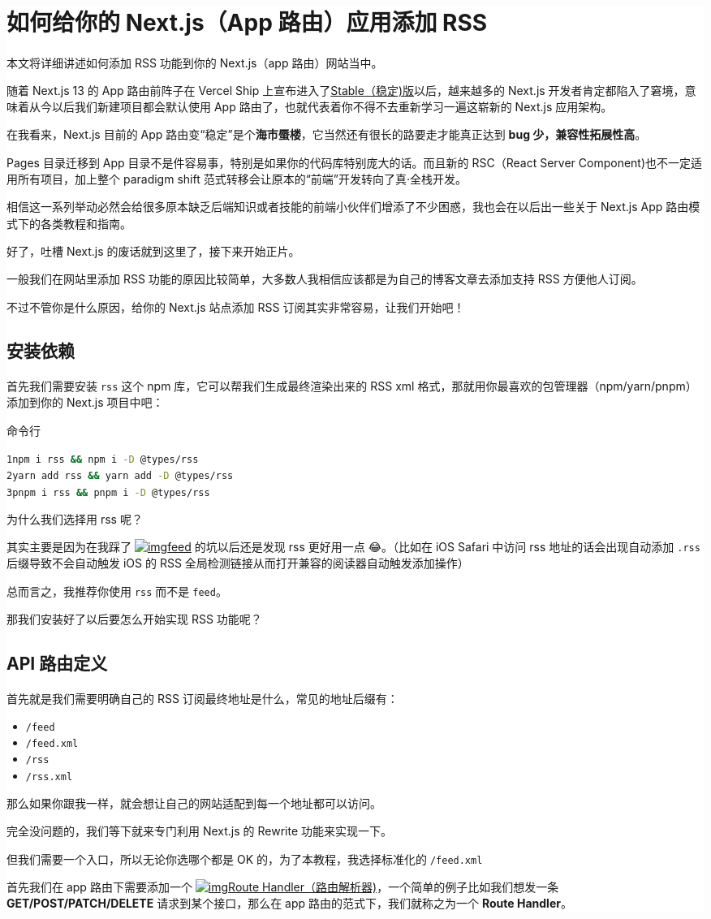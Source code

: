 # 如何给你的 Next.js（App 路由）应用添加 RSS

本文将详细讲述如何添加 RSS 功能到你的 Next.js（app 路由）网站当中。

随着 Next.js 13 的 App 路由前阵子在 Vercel Ship 上宣布进入了[Stable（稳定)版](https://nextjs.org/blog/next-13-4)以后，越来越多的 Next.js 开发者肯定都陷入了窘境，意味着从今以后我们新建项目都会默认使用 App 路由了，也就代表着你不得不去重新学习一遍这崭新的 Next.js 应用架构。

在我看来，Next.js 目前的 App 路由变“稳定”是个**海市蜃楼**，它当然还有很长的路要走才能真正达到 **bug 少，兼容性拓展性高**。

Pages 目录迁移到 App 目录不是件容易事，特别是如果你的代码库特别庞大的话。而且新的 RSC（React Server Component)也不一定适用所有项目，加上整个 paradigm shift 范式转移会让原本的“前端”开发转向了真·全栈开发。

相信这一系列举动必然会给很多原本缺乏后端知识或者技能的前端小伙伴们增添了不少困惑，我也会在以后出一些关于 Next.js App 路由模式下的各类教程和指南。

好了，吐槽 Next.js 的废话就到这里了，接下来开始正片。

一般我们在网站里添加 RSS 功能的原因比较简单，大多数人我相信应该都是为自己的博客文章去添加支持 RSS 方便他人订阅。

不过不管你是什么原因，给你的 Next.js 站点添加 RSS 订阅其实非常容易，让我们开始吧！

## 安装依赖

首先我们需要安装 `rss` 这个 npm 库，它可以帮我们生成最终渲染出来的 RSS xml 格式，那就用你最喜欢的包管理器（npm/yarn/pnpm）添加到你的 Next.js 项目中吧：

命令行

```sh
1npm i rss && npm i -D @types/rss
2yarn add rss && yarn add -D @types/rss
3pnpm i rss && pnpm i -D @types/rss
```

为什么我们选择用 rss 呢？

其实主要是因为在我踩了 [![img](https://qiniucloud.qishilong.space/images/favicon?url=www.npmjs.png)feed](https://www.npmjs.com/package/feed) 的坑以后还是发现 rss 更好用一点 😂。（比如在 iOS Safari 中访问 rss 地址的话会出现自动添加 `.rss` 后缀导致不会自动触发 iOS 的 RSS 全局检测链接从而打开兼容的阅读器自动触发添加操作）

总而言之，我推荐你使用 `rss` 而不是 `feed`。

那我们安装好了以后要怎么开始实现 RSS 功能呢？

## API 路由定义

首先就是我们需要明确自己的 RSS 订阅最终地址是什么，常见的地址后缀有：

-   `/feed`
-   `/feed.xml`
-   `/rss`
-   `/rss.xml`

那么如果你跟我一样，就会想让自己的网站适配到每一个地址都可以访问。

完全没问题的，我们等下就来专门利用 Next.js 的 Rewrite 功能来实现一下。

但我们需要一个入口，所以无论你选哪个都是 OK 的，为了本教程，我选择标准化的 `/feed.xml`

首先我们在 app 路由下需要添加一个 [![img](https://qiniucloud.qishilong.space/images/favicon?url=nextjs.png)Route Handler（路由解析器)](https://nextjs.org/docs/app/building-your-application/routing/router-handlers)，一个简单的例子比如我们想发一条 **GET/POST/PATCH/DELETE** 请求到某个接口，那么在 app 路由的范式下，我们就称之为一个 **Route Handler**。
